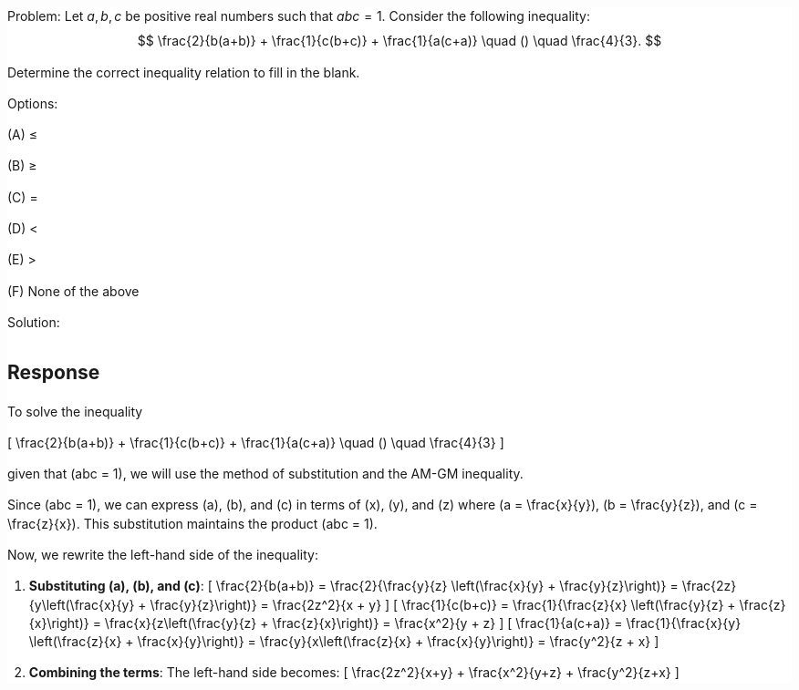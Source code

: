 Problem: Let $a, b, c$ be positive real numbers such that $abc = 1$. Consider the following inequality:
$$
\frac{2}{b(a+b)} + \frac{1}{c(b+c)} + \frac{1}{a(c+a)} \quad () \quad \frac{4}{3}.
$$

Determine the correct inequality relation to fill in the blank.

Options:

(A) $\leq$ 

(B) $\geq$

(C) $=$ 

(D) $<$

(E) $>$

(F) None of the above

Solution:

## Response

To solve the inequality 

\[
\frac{2}{b(a+b)} + \frac{1}{c(b+c)} + \frac{1}{a(c+a)} \quad () \quad \frac{4}{3}
\]

given that \(abc = 1\), we will use the method of substitution and the AM-GM inequality.

Since \(abc = 1\), we can express \(a\), \(b\), and \(c\) in terms of \(x\), \(y\), and \(z\) where \(a = \frac{x}{y}\), \(b = \frac{y}{z}\), and \(c = \frac{z}{x}\). This substitution maintains the product \(abc = 1\).

Now, we rewrite the left-hand side of the inequality:

1. **Substituting \(a\), \(b\), and \(c\)**:
   \[
   \frac{2}{b(a+b)} = \frac{2}{\frac{y}{z} \left(\frac{x}{y} + \frac{y}{z}\right)} = \frac{2z}{y\left(\frac{x}{y} + \frac{y}{z}\right)} = \frac{2z^2}{x + y}
   \]
   \[
   \frac{1}{c(b+c)} = \frac{1}{\frac{z}{x} \left(\frac{y}{z} + \frac{z}{x}\right)} = \frac{x}{z\left(\frac{y}{z} + \frac{z}{x}\right)} = \frac{x^2}{y + z}
   \]
   \[
   \frac{1}{a(c+a)} = \frac{1}{\frac{x}{y} \left(\frac{z}{x} + \frac{x}{y}\right)} = \frac{y}{x\left(\frac{z}{x} + \frac{x}{y}\right)} = \frac{y^2}{z + x}
   \]

2. **Combining the terms**:
   The left-hand side becomes:
   \[
   \frac{2z^2}{x+y} + \frac{x^2}{y+z} + \frac{y^2}{z+x}
   \]
